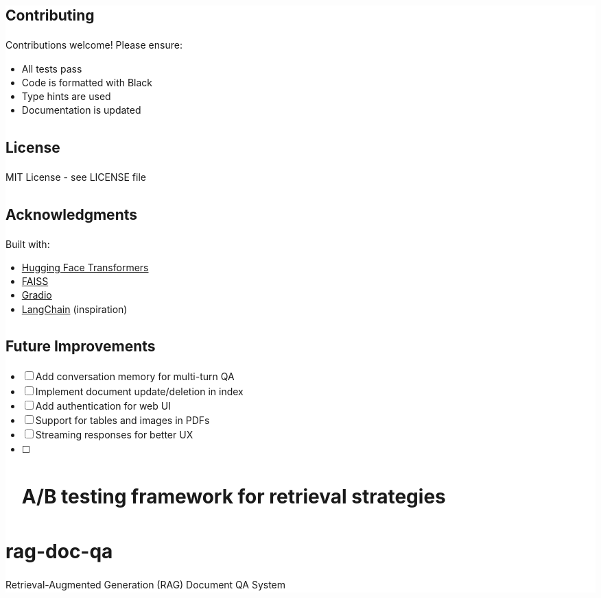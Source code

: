 ## Contributing

Contributions welcome! Please ensure:

* All tests pass
* Code is formatted with Black
* Type hints are used
* Documentation is updated

## License

MIT License - see LICENSE file

## Acknowledgments

Built with:

* [Hugging Face Transformers](https://huggingface.co/transformers)
* [FAISS](https://github.com/facebookresearch/faiss)
* [Gradio](https://gradio.app/)
* [LangChain](https://langchain.com/) (inspiration)

## Future Improvements

* [ ] Add conversation memory for multi-turn QA
* [ ] Implement document update/deletion in index
* [ ] Add authentication for web UI
* [ ] Support for tables and images in PDFs
* [ ] Streaming responses for better UX
* [ ] A/B testing framework for retrieval strategies
  ==============================================

# rag-doc-qa

Retrieval-Augmented Generation (RAG) Document QA System
